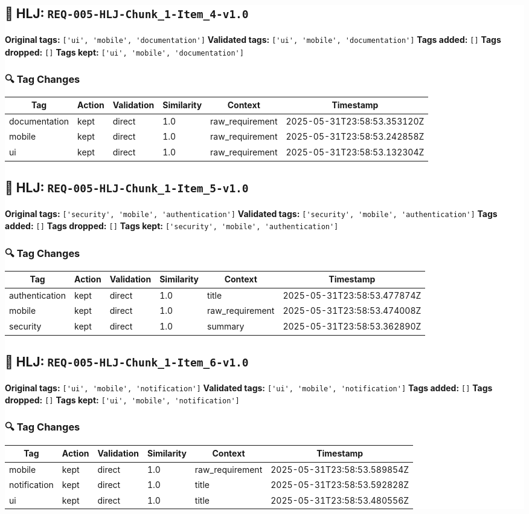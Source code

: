 ## 🔹 HLJ: `REQ-005-HLJ-Chunk_1-Item_4-v1.0`

**Original tags:** `['ui', 'mobile', 'documentation']`
**Validated tags:** `['ui', 'mobile', 'documentation']`
**Tags added:** `[]`
**Tags dropped:** `[]`
**Tags kept:** `['ui', 'mobile', 'documentation']`

### 🔍 Tag Changes
| Tag | Action   | Validation | Similarity | Context | Timestamp |
|-----|----------|------------|------------|---------|-----------|
| documentation | kept | direct | 1.0 | raw_requirement | 2025-05-31T23:58:53.353120Z |
| mobile | kept | direct | 1.0 | raw_requirement | 2025-05-31T23:58:53.242858Z |
| ui | kept | direct | 1.0 | raw_requirement | 2025-05-31T23:58:53.132304Z |

## 🔹 HLJ: `REQ-005-HLJ-Chunk_1-Item_5-v1.0`

**Original tags:** `['security', 'mobile', 'authentication']`
**Validated tags:** `['security', 'mobile', 'authentication']`
**Tags added:** `[]`
**Tags dropped:** `[]`
**Tags kept:** `['security', 'mobile', 'authentication']`

### 🔍 Tag Changes
| Tag | Action   | Validation | Similarity | Context | Timestamp |
|-----|----------|------------|------------|---------|-----------|
| authentication | kept | direct | 1.0 | title | 2025-05-31T23:58:53.477874Z |
| mobile | kept | direct | 1.0 | raw_requirement | 2025-05-31T23:58:53.474008Z |
| security | kept | direct | 1.0 | summary | 2025-05-31T23:58:53.362890Z |

## 🔹 HLJ: `REQ-005-HLJ-Chunk_1-Item_6-v1.0`

**Original tags:** `['ui', 'mobile', 'notification']`
**Validated tags:** `['ui', 'mobile', 'notification']`
**Tags added:** `[]`
**Tags dropped:** `[]`
**Tags kept:** `['ui', 'mobile', 'notification']`

### 🔍 Tag Changes
| Tag | Action   | Validation | Similarity | Context | Timestamp |
|-----|----------|------------|------------|---------|-----------|
| mobile | kept | direct | 1.0 | raw_requirement | 2025-05-31T23:58:53.589854Z |
| notification | kept | direct | 1.0 | title | 2025-05-31T23:58:53.592828Z |
| ui | kept | direct | 1.0 | title | 2025-05-31T23:58:53.480556Z |
